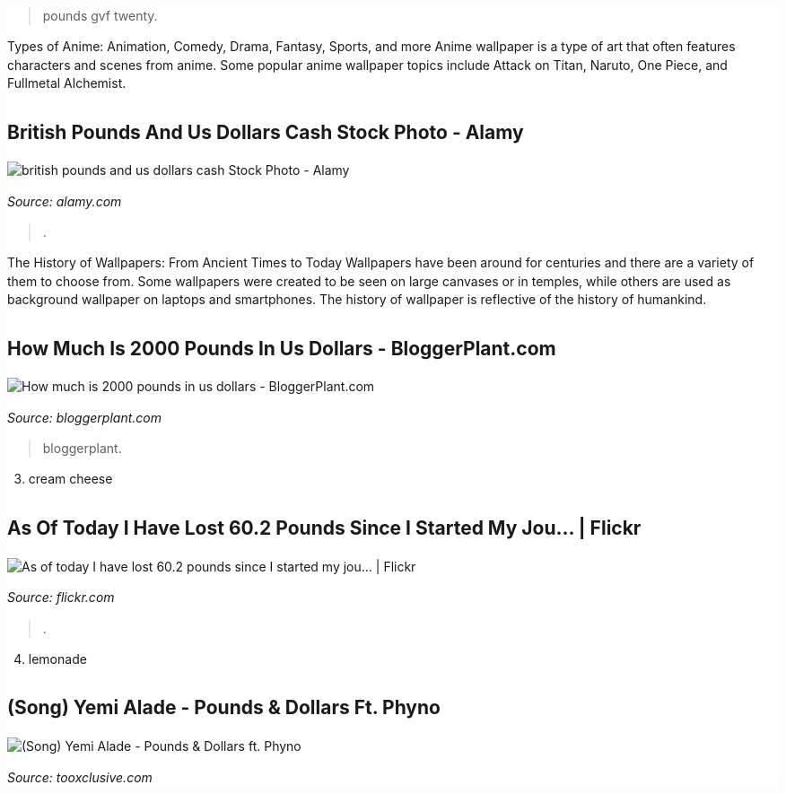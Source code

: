>pounds gvf twenty. 

	

Types of Anime: Animation, Comedy, Drama, Fantasy, Sports, and more
Anime wallpaper is a type of art that often features characters and scenes from anime. Some popular anime wallpaper topics include Attack on Titan, Naruto, One Piece, and Fullmetal Alchemist.

    
## British Pounds And Us Dollars Cash Stock Photo - Alamy

<img loading=lazy src="https://c8.alamy.com/comp/KK45PD/british-pounds-and-us-dollars-cash-KK45PD.jpg" onerror="this.onerror=null;this.src='https://tse2.mm.bing.net/th?id=OIP.5Sd7mkD-murdIcWkmXZTZwHaFc&amp;pid=15.1';" alt="british pounds and us dollars cash Stock Photo - Alamy">

_Source: alamy.com_

>. 

	

The History of Wallpapers: From Ancient Times to Today
Wallpapers have been around for centuries and there are a variety of them to choose from. Some wallpapers were created to be seen on large canvases or in temples, while others are used as background wallpaper on laptops and smartphones. The history of wallpaper is reflective of the history of humankind.

    
## How Much Is 2000 Pounds In Us Dollars - BloggerPlant.com

<img loading=lazy src="https://bloggerplant.com/wp-content/uploads/2021/05/How-much-is-2000-pounds-in-us-dollars.jpg" onerror="this.onerror=null;this.src='https://tse2.mm.bing.net/th?id=OIP.xdGoBV1lG5SOS_78GK_kYgHaD6&amp;pid=15.1';" alt="How much is 2000 pounds in us dollars - BloggerPlant.com">

_Source: bloggerplant.com_

>bloggerplant. 

	

3. cream cheese 

    
## As Of Today I Have Lost 60.2 Pounds Since I Started My Jou… | Flickr

<img loading=lazy src="https://live.staticflickr.com/3875/14220613337_775efe588c_z.jpg" onerror="this.onerror=null;this.src='https://tse3.mm.bing.net/th?id=OIP.Iol5s6HJns-P3UfL1S0frAHaHa&amp;pid=15.1';" alt="As of today I have lost 60.2 pounds since I started my jou… | Flickr">

_Source: flickr.com_

>. 

	

4. lemonade 

    
## (Song) Yemi Alade - Pounds &amp; Dollars Ft. Phyno

<img loading=lazy src="https://tooxclusive.com/wp-content/uploads/2023/02/Pounds-Dollars-ft-Phyno-mp3-image.png" onerror="this.onerror=null;this.src='https://tse1.mm.bing.net/th?id=OIP.dJmcE4IuMh4r4ZG1Q4QXvwHaHa&amp;pid=15.1';" alt="(Song) Yemi Alade - Pounds &amp; Dollars ft. Phyno">

_Source: tooxclusive.com_
